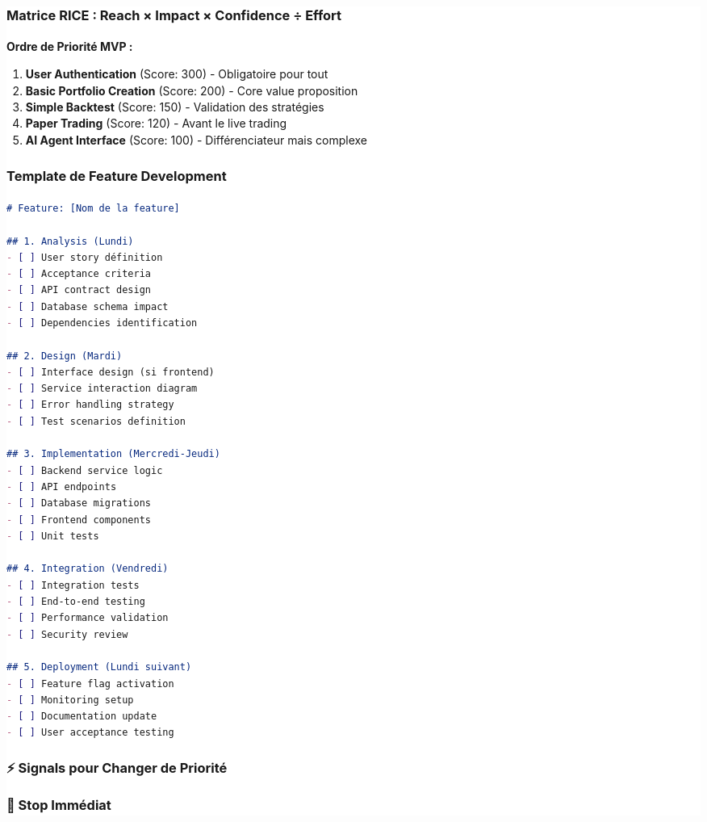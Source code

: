 ### **Matrice RICE : Reach × Impact × Confidence ÷ Effort**

**Ordre de Priorité MVP :**

1. **User Authentication** (Score: 300) - Obligatoire pour tout
2. **Basic Portfolio Creation** (Score: 200) - Core value proposition
3. **Simple Backtest** (Score: 150) - Validation des stratégies
4. **Paper Trading** (Score: 120) - Avant le live trading
5. **AI Agent Interface** (Score: 100) - Différenciateur mais complexe

### **Template de Feature Development**

```markdown
# Feature: [Nom de la feature]

## 1. Analysis (Lundi)
- [ ] User story définition
- [ ] Acceptance criteria
- [ ] API contract design
- [ ] Database schema impact
- [ ] Dependencies identification

## 2. Design (Mardi) 
- [ ] Interface design (si frontend)
- [ ] Service interaction diagram
- [ ] Error handling strategy
- [ ] Test scenarios definition

## 3. Implementation (Mercredi-Jeudi)
- [ ] Backend service logic
- [ ] API endpoints
- [ ] Database migrations
- [ ] Frontend components
- [ ] Unit tests

## 4. Integration (Vendredi)
- [ ] Integration tests
- [ ] End-to-end testing
- [ ] Performance validation
- [ ] Security review

## 5. Deployment (Lundi suivant)
- [ ] Feature flag activation
- [ ] Monitoring setup
- [ ] Documentation update
- [ ] User acceptance testing
```

### **⚡ Signals pour Changer de Priorité**

### **🔴 Stop Immédiat**
